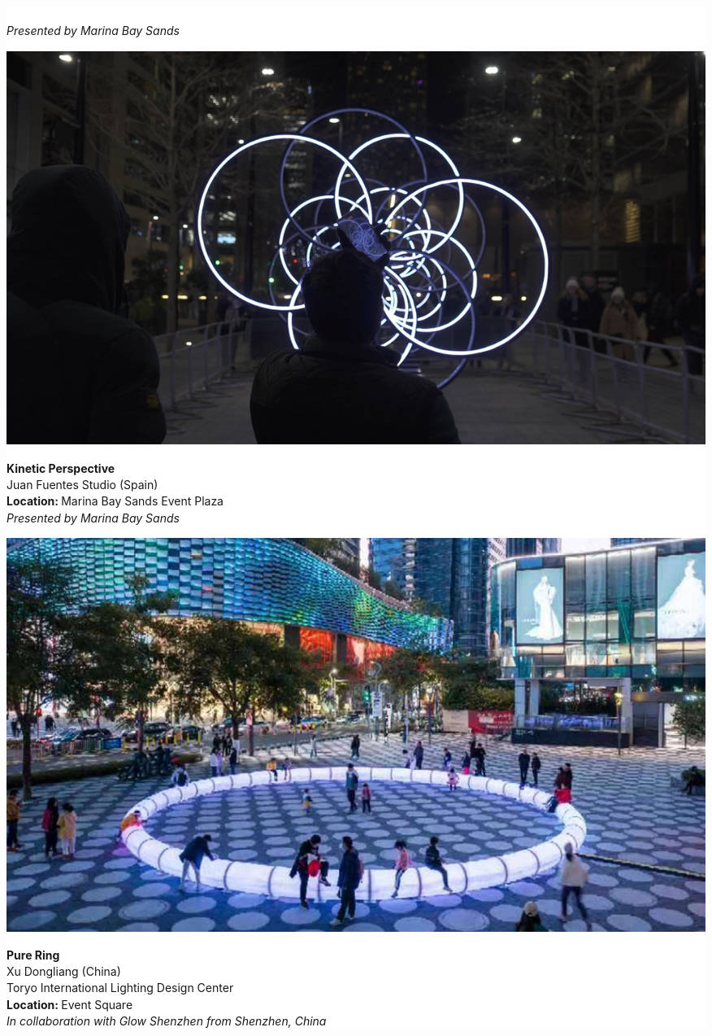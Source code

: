 <br><em>Presented by Marina Bay Sands</em>
</p>
<p></p><a class="isomer-image-wrapper" href="/installations/kinetic-perspective/"><img style="width: 100%" height="auto" width="100%" alt="Kinetic Perspective" src="/images/2024 Installations/website_0029_Kinetic_Perspective_min.jpg"></a>
<p><strong>Kinetic Perspective</strong> 
<br>Juan Fuentes Studio (Spain)
<br><strong>Location: </strong>Marina Bay Sands Event Plaza
<br><em>Presented by Marina Bay Sands</em>
</p>
<p></p><a class="isomer-image-wrapper" href="/installations/pure-ring/"><img style="width: 100%" height="auto" width="100%" alt="Installation- Pure Ring" src="/images/2024 Installations/website_0027_Pure_Ring_min.jpg"></a>
<p><strong>Pure Ring</strong> 
<br>Xu Dongliang (China)
<br>Toryo International Lighting Design Center&nbsp;
<br><strong>Location: </strong>Event Square&nbsp;
<br><em>In collaboration with Glow Shenzhen from Shenzhen, China</em>